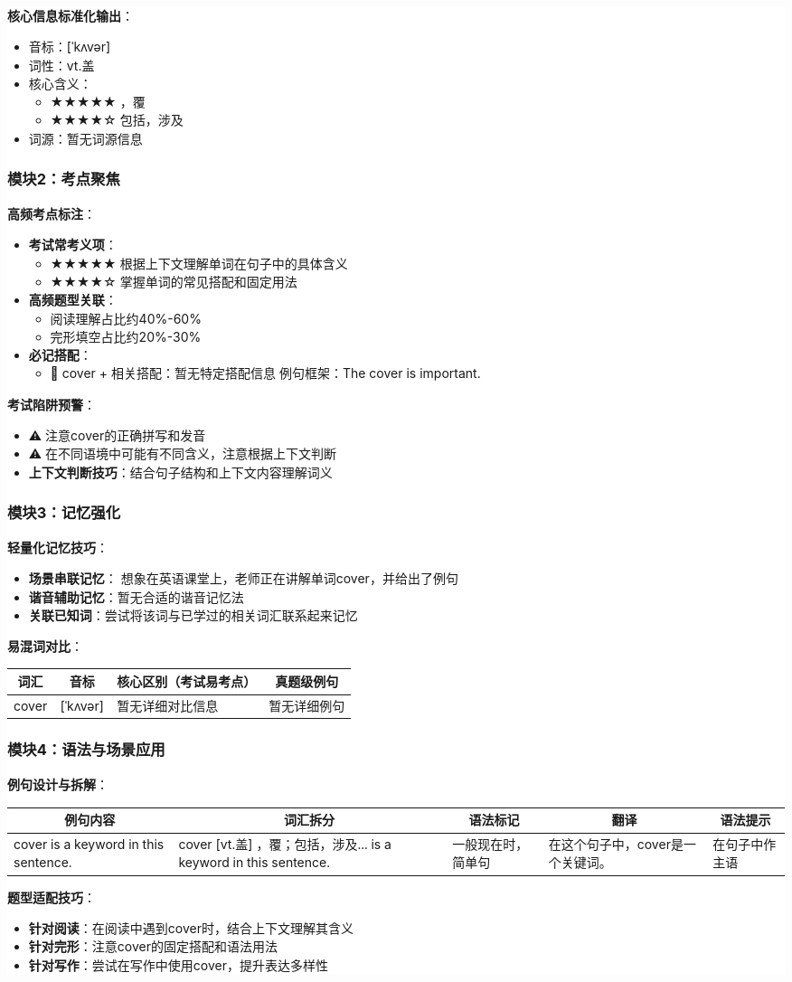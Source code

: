 **核心信息标准化输出**：
- 音标：[ˈkʌvər]
- 词性：vt.盖
- 核心含义：
  - ★★★★★ ，覆
  - ★★★★☆ 包括，涉及
- 词源：暂无词源信息

### 模块2：考点聚焦

**高频考点标注**：
- **考试常考义项**：
  - ★★★★★ 根据上下文理解单词在句子中的具体含义
  - ★★★★☆ 掌握单词的常见搭配和固定用法
- **高频题型关联**：
  - 阅读理解占比约40%-60%
  - 完形填空占比约20%-30%
- **必记搭配**：
  - 📌 cover + 相关搭配：暂无特定搭配信息
    例句框架：The cover is important.

**考试陷阱预警**：
- ⚠️ 注意cover的正确拼写和发音
- ⚠️ 在不同语境中可能有不同含义，注意根据上下文判断
- **上下文判断技巧**：结合句子结构和上下文内容理解词义

### 模块3：记忆强化

**轻量化记忆技巧**：
- **场景串联记忆**：
  想象在英语课堂上，老师正在讲解单词cover，并给出了例句
- **谐音辅助记忆**：暂无合适的谐音记忆法
- **关联已知词**：尝试将该词与已学过的相关词汇联系起来记忆

**易混词对比**：

| 词汇 | 音标 | 核心区别（考试易考点） | 真题级例句 |
|------|------|-------------------------|------------|
| cover | [ˈkʌvər] | 暂无详细对比信息 | 暂无详细例句 |

### 模块4：语法与场景应用

**例句设计与拆解**：

| 例句内容 | 词汇拆分 | 语法标记 | 翻译 | 语法提示 |
|---------|---------|---------|------|---------|
| cover is a keyword in this sentence. | cover [vt.盖] ，覆；包括，涉及... is a keyword in this sentence. | 一般现在时，简单句 | 在这个句子中，cover是一个关键词。 | 在句子中作主语 |

**题型适配技巧**：
- **针对阅读**：在阅读中遇到cover时，结合上下文理解其含义
- **针对完形**：注意cover的固定搭配和语法用法
- **针对写作**：尝试在写作中使用cover，提升表达多样性
